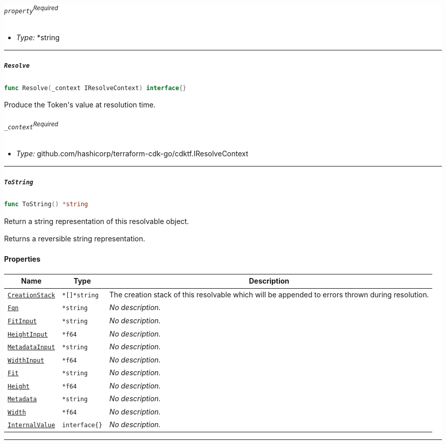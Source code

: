 ###### `property`<sup>Required</sup> <a name="property" id="@cdktf/provider-cloudflare.imageVariant.ImageVariantOptionsOutputReference.interpolationForAttribute.parameter.property"></a>

- *Type:* *string

---

##### `Resolve` <a name="Resolve" id="@cdktf/provider-cloudflare.imageVariant.ImageVariantOptionsOutputReference.resolve"></a>

```go
func Resolve(_context IResolveContext) interface{}
```

Produce the Token's value at resolution time.

###### `_context`<sup>Required</sup> <a name="_context" id="@cdktf/provider-cloudflare.imageVariant.ImageVariantOptionsOutputReference.resolve.parameter._context"></a>

- *Type:* github.com/hashicorp/terraform-cdk-go/cdktf.IResolveContext

---

##### `ToString` <a name="ToString" id="@cdktf/provider-cloudflare.imageVariant.ImageVariantOptionsOutputReference.toString"></a>

```go
func ToString() *string
```

Return a string representation of this resolvable object.

Returns a reversible string representation.


#### Properties <a name="Properties" id="Properties"></a>

| **Name** | **Type** | **Description** |
| --- | --- | --- |
| <code><a href="#@cdktf/provider-cloudflare.imageVariant.ImageVariantOptionsOutputReference.property.creationStack">CreationStack</a></code> | <code>*[]*string</code> | The creation stack of this resolvable which will be appended to errors thrown during resolution. |
| <code><a href="#@cdktf/provider-cloudflare.imageVariant.ImageVariantOptionsOutputReference.property.fqn">Fqn</a></code> | <code>*string</code> | *No description.* |
| <code><a href="#@cdktf/provider-cloudflare.imageVariant.ImageVariantOptionsOutputReference.property.fitInput">FitInput</a></code> | <code>*string</code> | *No description.* |
| <code><a href="#@cdktf/provider-cloudflare.imageVariant.ImageVariantOptionsOutputReference.property.heightInput">HeightInput</a></code> | <code>*f64</code> | *No description.* |
| <code><a href="#@cdktf/provider-cloudflare.imageVariant.ImageVariantOptionsOutputReference.property.metadataInput">MetadataInput</a></code> | <code>*string</code> | *No description.* |
| <code><a href="#@cdktf/provider-cloudflare.imageVariant.ImageVariantOptionsOutputReference.property.widthInput">WidthInput</a></code> | <code>*f64</code> | *No description.* |
| <code><a href="#@cdktf/provider-cloudflare.imageVariant.ImageVariantOptionsOutputReference.property.fit">Fit</a></code> | <code>*string</code> | *No description.* |
| <code><a href="#@cdktf/provider-cloudflare.imageVariant.ImageVariantOptionsOutputReference.property.height">Height</a></code> | <code>*f64</code> | *No description.* |
| <code><a href="#@cdktf/provider-cloudflare.imageVariant.ImageVariantOptionsOutputReference.property.metadata">Metadata</a></code> | <code>*string</code> | *No description.* |
| <code><a href="#@cdktf/provider-cloudflare.imageVariant.ImageVariantOptionsOutputReference.property.width">Width</a></code> | <code>*f64</code> | *No description.* |
| <code><a href="#@cdktf/provider-cloudflare.imageVariant.ImageVariantOptionsOutputReference.property.internalValue">InternalValue</a></code> | <code>interface{}</code> | *No description.* |

---